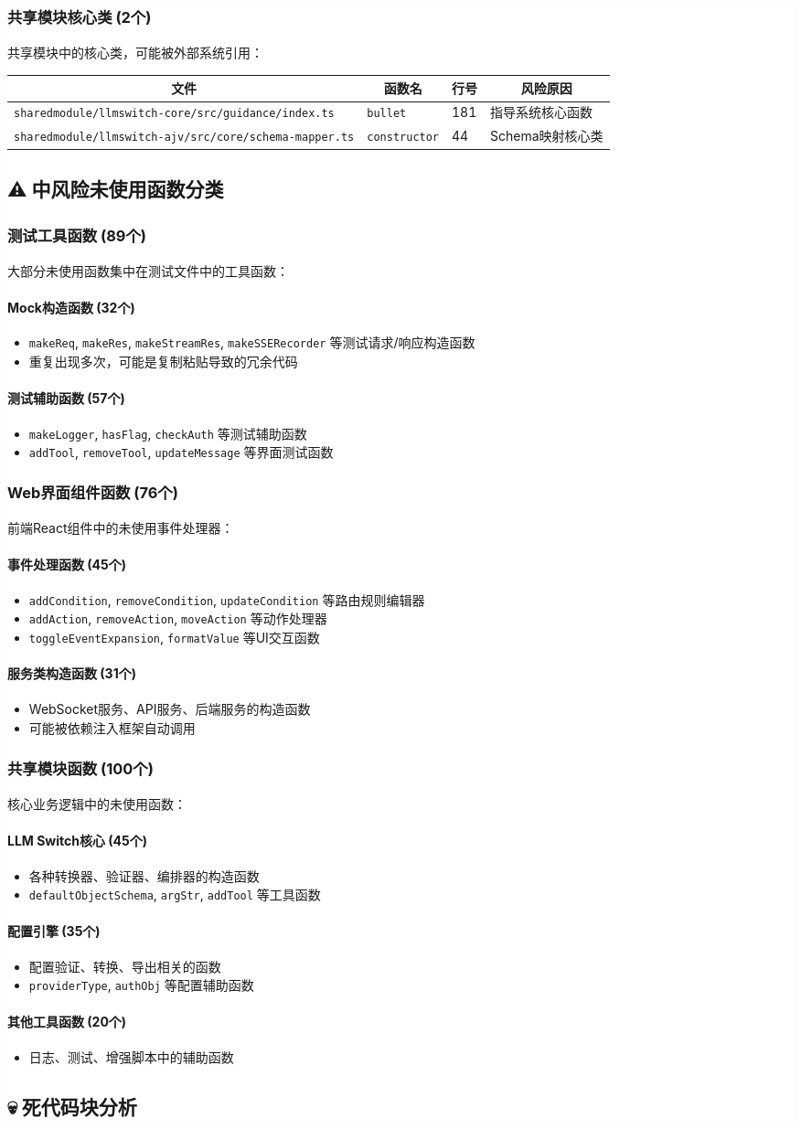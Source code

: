 ### 共享模块核心类 (2个)
共享模块中的核心类，可能被外部系统引用：

| 文件 | 函数名 | 行号 | 风险原因 |
|------|--------|------|----------|
| `sharedmodule/llmswitch-core/src/guidance/index.ts` | `bullet` | 181 | 指导系统核心函数 |
| `sharedmodule/llmswitch-ajv/src/core/schema-mapper.ts` | `constructor` | 44 | Schema映射核心类 |

## ⚠️ 中风险未使用函数分类

### 测试工具函数 (89个)
大部分未使用函数集中在测试文件中的工具函数：

#### Mock构造函数 (32个)
- `makeReq`, `makeRes`, `makeStreamRes`, `makeSSERecorder` 等测试请求/响应构造函数
- 重复出现多次，可能是复制粘贴导致的冗余代码

#### 测试辅助函数 (57个)
- `makeLogger`, `hasFlag`, `checkAuth` 等测试辅助函数
- `addTool`, `removeTool`, `updateMessage` 等界面测试函数

### Web界面组件函数 (76个)
前端React组件中的未使用事件处理器：

#### 事件处理函数 (45个)
- `addCondition`, `removeCondition`, `updateCondition` 等路由规则编辑器
- `addAction`, `removeAction`, `moveAction` 等动作处理器
- `toggleEventExpansion`, `formatValue` 等UI交互函数

#### 服务类构造函数 (31个)
- WebSocket服务、API服务、后端服务的构造函数
- 可能被依赖注入框架自动调用

### 共享模块函数 (100个)
核心业务逻辑中的未使用函数：

#### LLM Switch核心 (45个)
- 各种转换器、验证器、编排器的构造函数
- `defaultObjectSchema`, `argStr`, `addTool` 等工具函数

#### 配置引擎 (35个)
- 配置验证、转换、导出相关的函数
- `providerType`, `authObj` 等配置辅助函数

#### 其他工具函数 (20个)
- 日志、测试、增强脚本中的辅助函数

## 💀 死代码块分析
